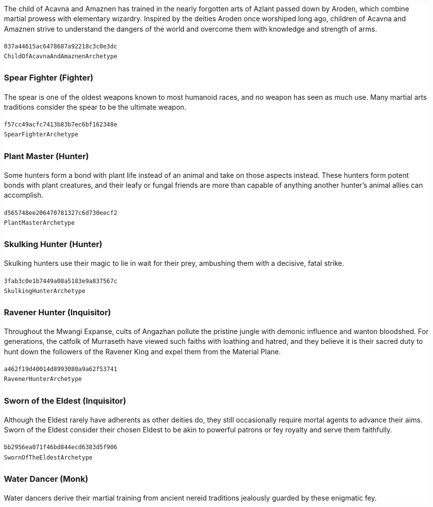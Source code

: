 The child of Acavna and Amaznen has trained in the nearly forgotten arts of Azlant passed down by Aroden, which combine martial prowess with elementary wizardry. Inspired by the deities Aroden once worshiped long ago, children of Acavna and Amaznen strive to understand the dangers of the world and overcome them with knowledge and strength of arms.

`037a44615ac6478687a92218c3c0e3dc`  
`ChildOfAcavnaAndAmaznenArchetype`  

### Spear Fighter (Fighter)

The spear is one of the oldest weapons known to most humanoid races, and no weapon has seen as much use. Many martial arts traditions consider the spear to be the ultimate weapon.

`f57cc49acfc7413b83b7ec6bf162348e`  
`SpearFighterArchetype`  

### Plant Master (Hunter)

Some hunters form a bond with plant life instead of an animal and take on those aspects instead. These hunters form potent bonds with plant creatures, and their leafy or fungal friends are more than capable of anything another hunter’s animal allies can accomplish.

`d565748ee206470781327c6d730eecf2`  
`PlantMasterArchetype`  

### Skulking Hunter (Hunter)

Skulking hunters use their magic to lie in wait for their prey, ambushing them with a decisive, fatal strike.

`3fab3c0e1b7449a08a5183e9a837567c`  
`SkulkingHunterArchetype`  

### Ravener Hunter (Inquisitor)

Throughout the Mwangi Expanse, cults of Angazhan pollute the pristine jungle with demonic influence and wanton bloodshed. For generations, the catfolk of Murraseth have viewed such faiths with loathing and hatred, and they believe it is their sacred duty to hunt down the followers of the Ravener King and expel them from the Material Plane.

`a462f19d40014d8993080a9a62f53741`  
`RavenerHunterArchetype`  

### Sworn of the Eldest (Inquisitor)

Although the Eldest rarely have adherents as other deities do, they still occasionally require mortal agents to advance their aims. Sworn of the Eldest consider their chosen Eldest to be akin to powerful patrons or fey royalty and serve them faithfully.

`bb2956ea071f46bd844ecd6383d5f906`  
`SwornOfTheEldestArchetype`  

### Water Dancer (Monk)

Water dancers derive their martial training from ancient nereid traditions jealously guarded by these enigmatic fey.
